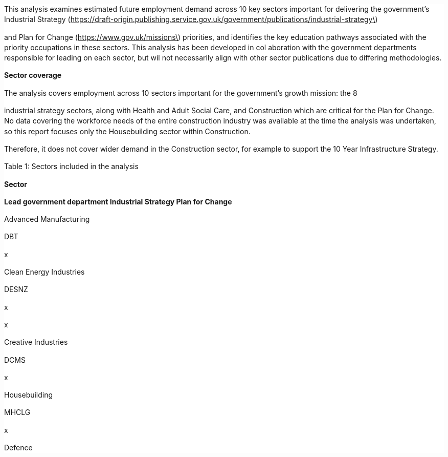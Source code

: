 This analysis examines estimated future employment demand across 10 key sectors important for delivering the government’s Industrial Strategy \(https://draft-origin.publishing.service.gov.uk/government/publications/industrial-strategy\)

and Plan for Change \(https://www.gov.uk/missions\) priorities, and identifies the key education pathways associated with the priority occupations in these sectors. This analysis has been developed in col aboration with the government departments responsible for leading on each sector, but wil not necessarily align with other sector publications due to differing methodologies. 





**Sector coverage**

The analysis covers employment across 10 sectors important for the government’s growth mission: the 8

industrial strategy sectors, along with Health and Adult Social Care, and Construction which are critical for the Plan for Change. No data covering the workforce needs of the entire construction industry was available at the time the analysis was undertaken, so this report focuses only the Housebuilding sector within Construction. 

Therefore, it does not cover wider demand in the Construction sector, for example to support the 10 Year Infrastructure Strategy. 

Table 1: Sectors included in the analysis

**Sector**

**Lead government department Industrial Strategy Plan for Change**

Advanced Manufacturing

DBT

x



Clean Energy Industries

DESNZ

x

x

Creative Industries

DCMS

x



Housebuilding

MHCLG



x

Defence

